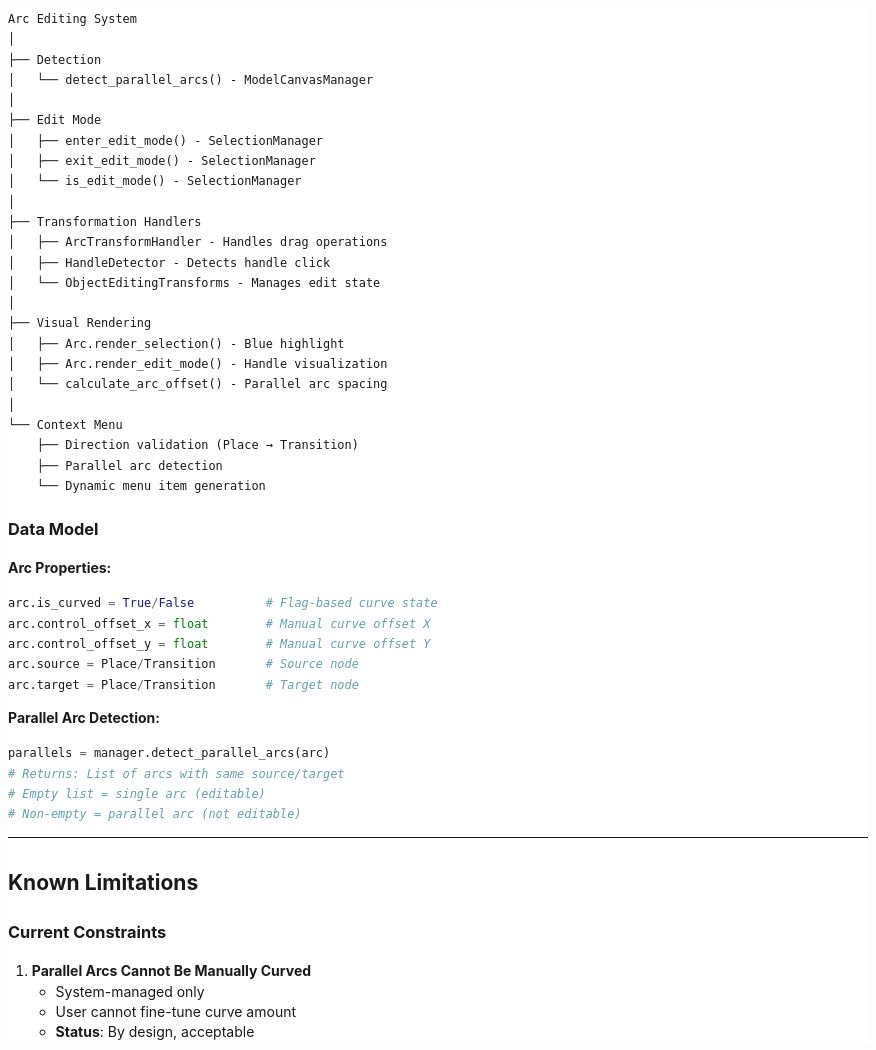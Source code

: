 ```
Arc Editing System
│
├── Detection
│   └── detect_parallel_arcs() - ModelCanvasManager
│
├── Edit Mode
│   ├── enter_edit_mode() - SelectionManager
│   ├── exit_edit_mode() - SelectionManager
│   └── is_edit_mode() - SelectionManager
│
├── Transformation Handlers
│   ├── ArcTransformHandler - Handles drag operations
│   ├── HandleDetector - Detects handle click
│   └── ObjectEditingTransforms - Manages edit state
│
├── Visual Rendering
│   ├── Arc.render_selection() - Blue highlight
│   ├── Arc.render_edit_mode() - Handle visualization
│   └── calculate_arc_offset() - Parallel arc spacing
│
└── Context Menu
    ├── Direction validation (Place → Transition)
    ├── Parallel arc detection
    └── Dynamic menu item generation
```

### Data Model

**Arc Properties:**
```python
arc.is_curved = True/False          # Flag-based curve state
arc.control_offset_x = float        # Manual curve offset X
arc.control_offset_y = float        # Manual curve offset Y
arc.source = Place/Transition       # Source node
arc.target = Place/Transition       # Target node
```

**Parallel Arc Detection:**
```python
parallels = manager.detect_parallel_arcs(arc)
# Returns: List of arcs with same source/target
# Empty list = single arc (editable)
# Non-empty = parallel arc (not editable)
```

---

## Known Limitations

### Current Constraints

1. **Parallel Arcs Cannot Be Manually Curved**
   - System-managed only
   - User cannot fine-tune curve amount
   - **Status**: By design, acceptable
